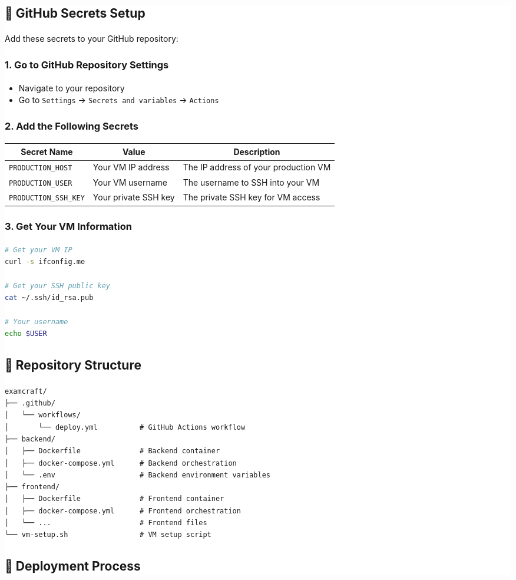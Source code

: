 ## 🔐 GitHub Secrets Setup

Add these secrets to your GitHub repository:

### 1. Go to GitHub Repository Settings
- Navigate to your repository
- Go to `Settings` → `Secrets and variables` → `Actions`

### 2. Add the Following Secrets

| Secret Name | Value | Description |
|-------------|-------|-------------|
| `PRODUCTION_HOST` | Your VM IP address | The IP address of your production VM |
| `PRODUCTION_USER` | Your VM username | The username to SSH into your VM |
| `PRODUCTION_SSH_KEY` | Your private SSH key | The private SSH key for VM access |

### 3. Get Your VM Information

```bash
# Get your VM IP
curl -s ifconfig.me

# Get your SSH public key
cat ~/.ssh/id_rsa.pub

# Your username
echo $USER
```

## 📁 Repository Structure

```
examcraft/
├── .github/
│   └── workflows/
│       └── deploy.yml          # GitHub Actions workflow
├── backend/
│   ├── Dockerfile              # Backend container
│   ├── docker-compose.yml      # Backend orchestration
│   └── .env                    # Backend environment variables
├── frontend/
│   ├── Dockerfile              # Frontend container
│   ├── docker-compose.yml      # Frontend orchestration
│   └── ...                     # Frontend files
└── vm-setup.sh                 # VM setup script
```

## 🔄 Deployment Process

